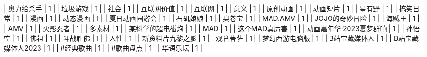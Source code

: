 | 奥力给杀手 | 1 |
| 垃圾游戏 | 1 |
| 社会 | 1 |
| 互联网价值 | 1 |
| 互联网 | 1 |
| 意义 | 1 |
| 原创动画 | 1 |
| 动画短片 | 1 |
| 星有野 | 1 |
| 搞笑日常 | 1 |
| 漫画 | 1 |
| 动态漫画 | 1 |
| 夏日动画园游会 | 1 |
| 石矶娘娘 | 1 |
| 臭卷宝 | 1 |
| MAD.AMV | 1 |
| JOJO的奇妙冒险 | 1 |
| 海贼王 | 1 |
| AMV | 1 |
| 火影忍者 | 1 |
| 多素材 | 1 |
| 某科学的超电磁炮 | 1 |
| MAD | 1 |
| 这个MAD真厉害 | 1 |
| 动画嘉年华·2023夏梦群响 | 1 |
| 孙悟空 | 1 |
| 佛祖 | 1 |
| 斗战胜佛 | 1 |
| 人性 | 1 |
| 新资料片九黎之影 | 1 |
| 观音菩萨 | 1 |
| 梦幻西游电脑版 | 1 |
| B站宝藏媒体人 | 1 |
| B站宝藏媒体人2023 | 1 |
| #经典歌曲 | 1 |
| #歌曲盘点 | 1 |
| 华语乐坛 | 1 |